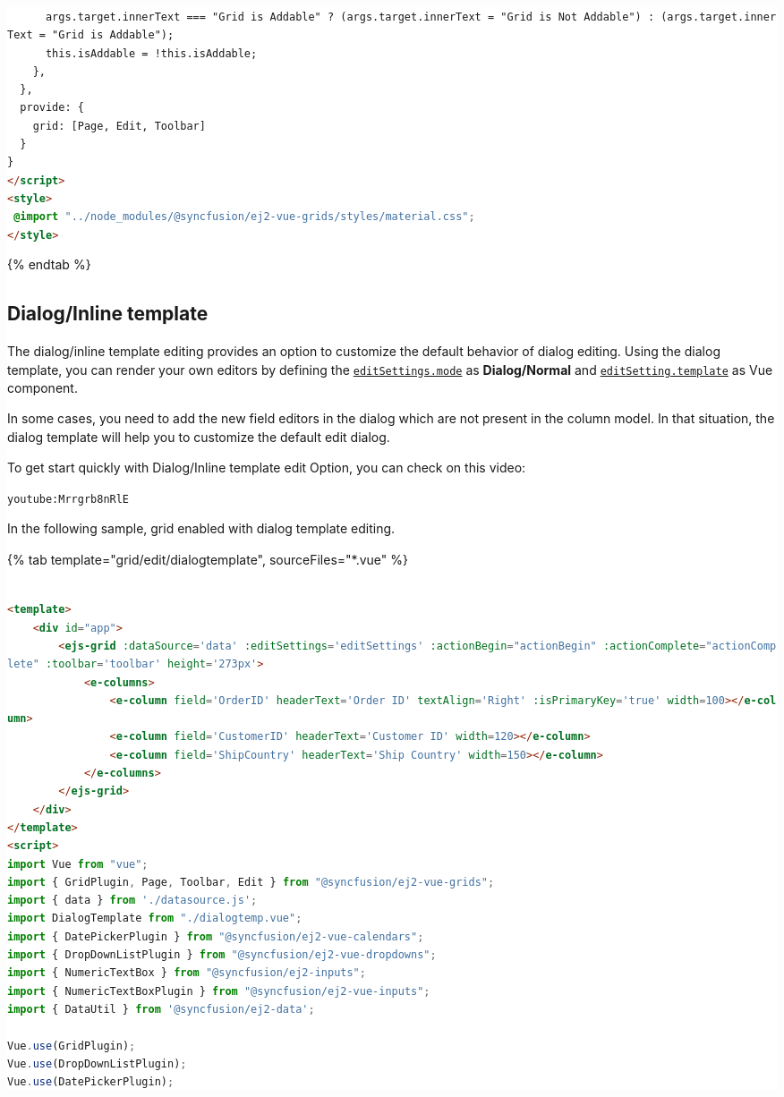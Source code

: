 ```html
      args.target.innerText === "Grid is Addable" ? (args.target.innerText = "Grid is Not Addable") : (args.target.innerText = "Grid is Addable");
      this.isAddable = !this.isAddable;
    },
  },
  provide: {
    grid: [Page, Edit, Toolbar]
  }
}
</script>
<style>
 @import "../node_modules/@syncfusion/ej2-vue-grids/styles/material.css";
</style>

```

{% endtab %}

## Dialog/Inline template

The dialog/inline template editing provides an option to customize the default behavior of dialog editing. Using the dialog template, you can render your own editors by defining the [`editSettings.mode`](../api/grid/editSettings/#mode) as **Dialog/Normal** and [`editSetting.template`](../api/grid/editSettings/#template) as Vue component.

In some cases, you need to add the new field editors in the dialog which are not present in the column model. In that situation, the dialog template will help you to customize the default edit dialog.

To get start quickly with Dialog/Inline template edit Option, you can check on this video:

`youtube:Mrrgrb8nRlE`

In the following sample, grid enabled with dialog template editing.

{% tab template="grid/edit/dialogtemplate", sourceFiles="*.vue" %}

```html

<template>
    <div id="app">
        <ejs-grid :dataSource='data' :editSettings='editSettings' :actionBegin="actionBegin" :actionComplete="actionComplete" :toolbar='toolbar' height='273px'>
            <e-columns>
                <e-column field='OrderID' headerText='Order ID' textAlign='Right' :isPrimaryKey='true' width=100></e-column>
                <e-column field='CustomerID' headerText='Customer ID' width=120></e-column>
                <e-column field='ShipCountry' headerText='Ship Country' width=150></e-column>
            </e-columns>
        </ejs-grid>
    </div>
</template>
<script>
import Vue from "vue";
import { GridPlugin, Page, Toolbar, Edit } from "@syncfusion/ej2-vue-grids";
import { data } from './datasource.js';
import DialogTemplate from "./dialogtemp.vue";
import { DatePickerPlugin } from "@syncfusion/ej2-vue-calendars";
import { DropDownListPlugin } from "@syncfusion/ej2-vue-dropdowns";
import { NumericTextBox } from "@syncfusion/ej2-inputs";
import { NumericTextBoxPlugin } from "@syncfusion/ej2-vue-inputs";
import { DataUtil } from '@syncfusion/ej2-data';

Vue.use(GridPlugin);
Vue.use(DropDownListPlugin);
Vue.use(DatePickerPlugin);
```